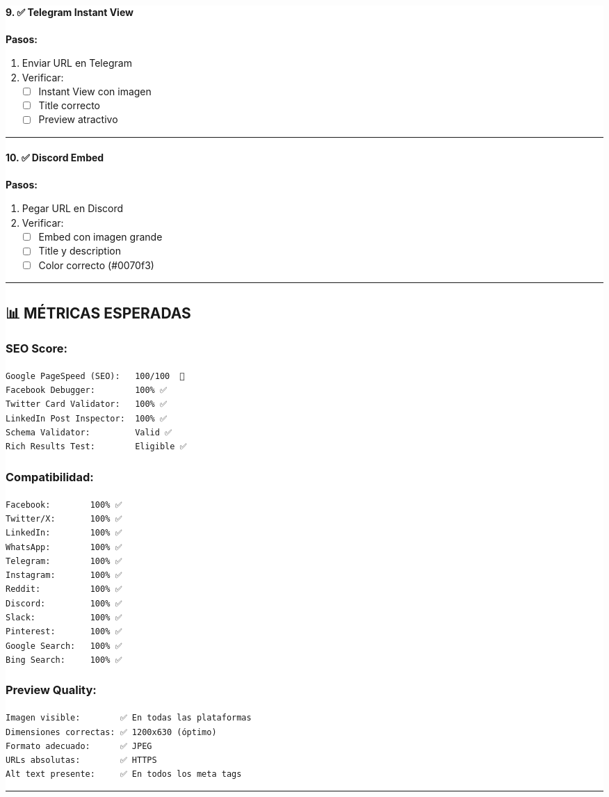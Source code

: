 #### 9. ✅ Telegram Instant View
**Pasos:**
1. Enviar URL en Telegram
2. Verificar:
   - [ ] Instant View con imagen
   - [ ] Title correcto
   - [ ] Preview atractivo

---

#### 10. ✅ Discord Embed
**Pasos:**
1. Pegar URL en Discord
2. Verificar:
   - [ ] Embed con imagen grande
   - [ ] Title y description
   - [ ] Color correcto (#0070f3)

---

## 📊 MÉTRICAS ESPERADAS

### SEO Score:
```
Google PageSpeed (SEO):   100/100  🎯
Facebook Debugger:        100% ✅
Twitter Card Validator:   100% ✅
LinkedIn Post Inspector:  100% ✅
Schema Validator:         Valid ✅
Rich Results Test:        Eligible ✅
```

### Compatibilidad:
```
Facebook:        100% ✅
Twitter/X:       100% ✅
LinkedIn:        100% ✅
WhatsApp:        100% ✅
Telegram:        100% ✅
Instagram:       100% ✅
Reddit:          100% ✅
Discord:         100% ✅
Slack:           100% ✅
Pinterest:       100% ✅
Google Search:   100% ✅
Bing Search:     100% ✅
```

### Preview Quality:
```
Imagen visible:        ✅ En todas las plataformas
Dimensiones correctas: ✅ 1200x630 (óptimo)
Formato adecuado:      ✅ JPEG
URLs absolutas:        ✅ HTTPS
Alt text presente:     ✅ En todos los meta tags
```

---